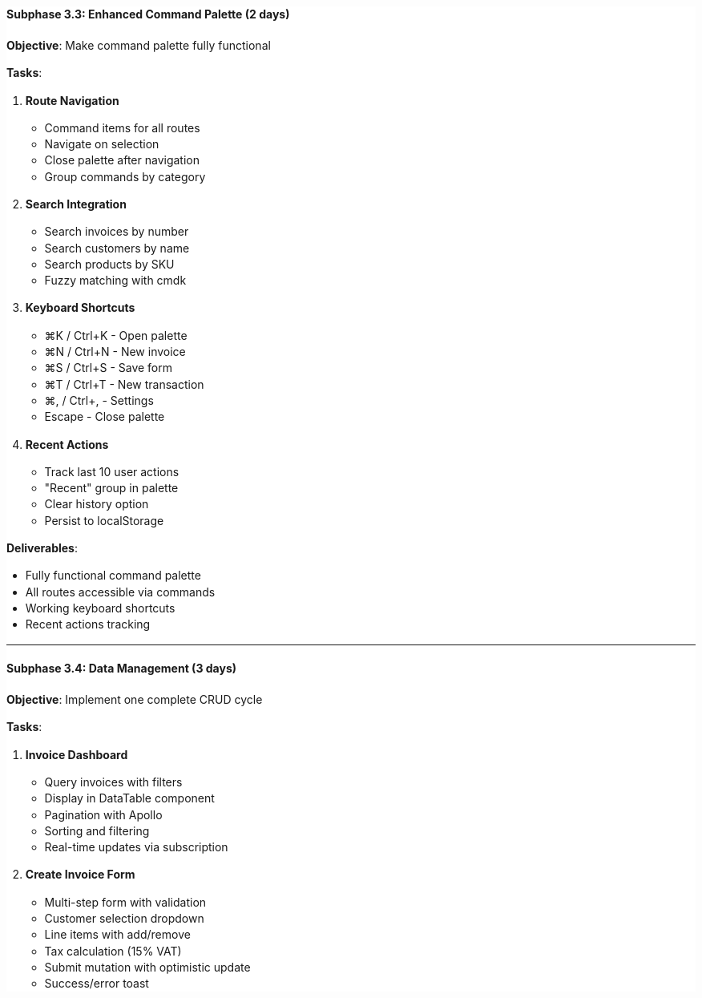 #### Subphase 3.3: Enhanced Command Palette (2 days)

**Objective**: Make command palette fully functional

**Tasks**:
1. **Route Navigation**
   - Command items for all routes
   - Navigate on selection
   - Close palette after navigation
   - Group commands by category

2. **Search Integration**
   - Search invoices by number
   - Search customers by name
   - Search products by SKU
   - Fuzzy matching with cmdk

3. **Keyboard Shortcuts**
   - ⌘K / Ctrl+K - Open palette
   - ⌘N / Ctrl+N - New invoice
   - ⌘S / Ctrl+S - Save form
   - ⌘T / Ctrl+T - New transaction
   - ⌘, / Ctrl+, - Settings
   - Escape - Close palette

4. **Recent Actions**
   - Track last 10 user actions
   - "Recent" group in palette
   - Clear history option
   - Persist to localStorage

**Deliverables**:
- Fully functional command palette
- All routes accessible via commands
- Working keyboard shortcuts
- Recent actions tracking

---

#### Subphase 3.4: Data Management (3 days)

**Objective**: Implement one complete CRUD cycle

**Tasks**:
1. **Invoice Dashboard**
   - Query invoices with filters
   - Display in DataTable component
   - Pagination with Apollo
   - Sorting and filtering
   - Real-time updates via subscription

2. **Create Invoice Form**
   - Multi-step form with validation
   - Customer selection dropdown
   - Line items with add/remove
   - Tax calculation (15% VAT)
   - Submit mutation with optimistic update
   - Success/error toast
